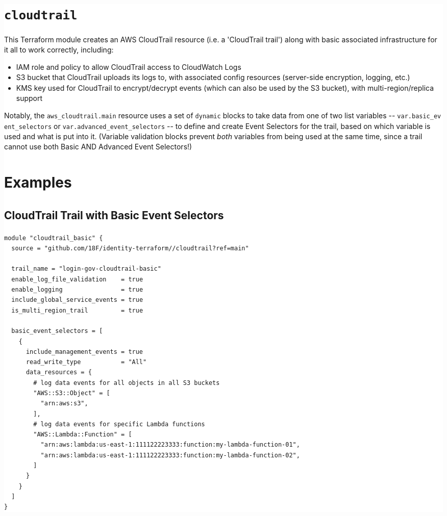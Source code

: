 # `cloudtrail`

This Terraform module creates an AWS CloudTrail resource (i.e. a 'CloudTrail trail') along with basic associated infrastructure for it all to work correctly, including:

- IAM role and policy to allow CloudTrail access to CloudWatch Logs
- S3 bucket that CloudTrail uploads its logs to, with associated config resources (server-side encryption, logging, etc.)
- KMS key used for CloudTrail to encrypt/decrypt events (which can also be used by the S3 bucket), with multi-region/replica support

Notably, the `aws_cloudtrail.main` resource uses a set of `dynamic` blocks to take data from one of two list variables -- `var.basic_event_selectors` or
`var.advanced_event_selectors` -- to define and create Event Selectors for the trail, based on which variable is used and what is put into it. (Variable validation blocks prevent _both_ variables from being used at the same time, since a trail cannot use both Basic AND Advanced Event Selectors!)

# Examples

## CloudTrail Trail with Basic Event Selectors

```hcl
module "cloudtrail_basic" {
  source = "github.com/18F/identity-terraform//cloudtrail?ref=main"

  trail_name = "login-gov-cloudtrail-basic"
  enable_log_file_validation    = true
  enable_logging                = true
  include_global_service_events = true
  is_multi_region_trail         = true

  basic_event_selectors = [
    {
      include_management_events = true
      read_write_type           = "All"
      data_resources = {
        # log data events for all objects in all S3 buckets
        "AWS::S3::Object" = [
          "arn:aws:s3",
        ],
        # log data events for specific Lambda functions
        "AWS::Lambda::Function" = [
          "arn:aws:lambda:us-east-1:111122223333:function:my-lambda-function-01",
          "arn:aws:lambda:us-east-1:111122223333:function:my-lambda-function-02",
        ]
      }
    }
  ]
}
```
